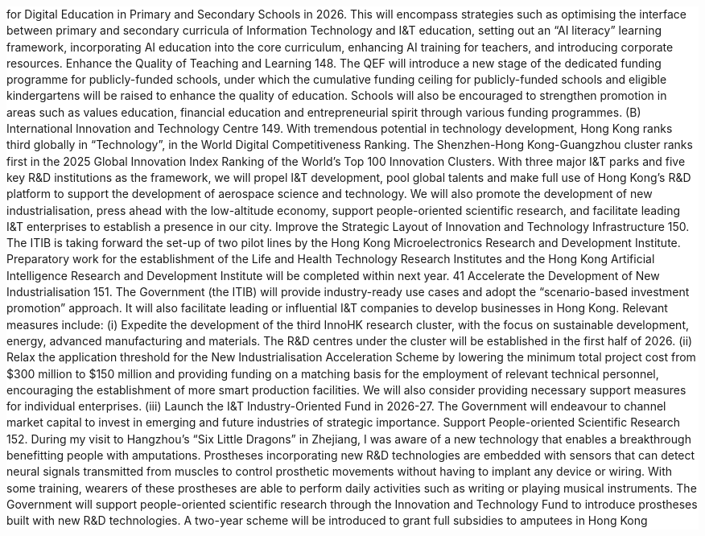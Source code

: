 for Digital Education in Primary and Secondary Schools in 2026.  This will encompass
strategies such as optimising the interface between primary and secondary curricula
of Information Technology and I&T education, setting out an “AI literacy” learning
framework, incorporating AI education into the core curriculum, enhancing AI training for
teachers, and introducing corporate resources.
Enhance the Quality of Teaching and Learning
148.
The QEF will introduce a new stage of the dedicated funding programme for
publicly-funded schools, under which the cumulative funding ceiling for publicly-funded
schools and eligible kindergartens will be raised to enhance the quality of education.
Schools will also be encouraged to strengthen promotion in areas such as values education,
financial education and entrepreneurial spirit through various funding programmes.
(B) International Innovation and Technology Centre
149.
With tremendous potential in technology development, Hong Kong ranks
third globally in “Technology”, in the World Digital Competitiveness Ranking.  The
Shenzhen-Hong Kong-Guangzhou cluster ranks first in the 2025 Global Innovation Index
Ranking of the World’s Top 100 Innovation Clusters.  With three major I&T parks and
five key R&D institutions as the framework, we will propel I&T development, pool global
talents and make full use of Hong Kong’s R&D platform to support the development
of aerospace science and technology.  We will also promote the development of new
industrialisation, press ahead with the low-altitude economy, support people-oriented
scientific research, and facilitate leading I&T enterprises to establish a presence in our city.
Improve the Strategic Layout of Innovation and Technology Infrastructure
150.
The ITIB is taking forward the set-up of two pilot lines by the Hong Kong
Microelectronics Research and Development Institute.  Preparatory work for the
establishment of the Life and Health Technology Research Institutes and the Hong Kong
Artificial Intelligence Research and Development Institute will be completed within next
year.
41
Accelerate the Development of New Industrialisation
151.
The Government (the ITIB) will provide industry-ready use cases and adopt
the “scenario-based investment promotion” approach.  It will also facilitate leading or
influential I&T companies to develop businesses in Hong Kong.  Relevant measures
include:
(i)
Expedite the development of the third InnoHK research cluster, with the
focus on sustainable development, energy, advanced manufacturing and
materials.  The R&D centres under the cluster will be established in the first
half of 2026.
(ii)
Relax the application threshold for the New Industrialisation Acceleration
Scheme by lowering the minimum total project cost from $300 million to $150
million and providing funding on a matching basis for the employment of
relevant technical personnel, encouraging the establishment of more smart
production facilities.  We will also consider providing necessary support
measures for individual enterprises.
(iii)
Launch the I&T Industry-Oriented Fund in 2026-27.  The Government
will endeavour to channel market capital to invest in emerging and future
industries of strategic importance.
Support People-oriented Scientific Research
152.
During my visit to Hangzhou’s “Six Little Dragons” in Zhejiang, I was aware
of a new technology that enables a breakthrough benefitting people with amputations.
Prostheses incorporating new R&D technologies are embedded with sensors that can
detect neural signals transmitted from muscles to control prosthetic movements without
having to implant any device or wiring.  With some training, wearers of these prostheses
are able to perform daily activities such as writing or playing musical instruments.
The Government will support people-oriented scientific research through the Innovation
and Technology Fund to introduce prostheses built with new R&D technologies.
A two-year scheme will be introduced to grant full subsidies to amputees in Hong Kong